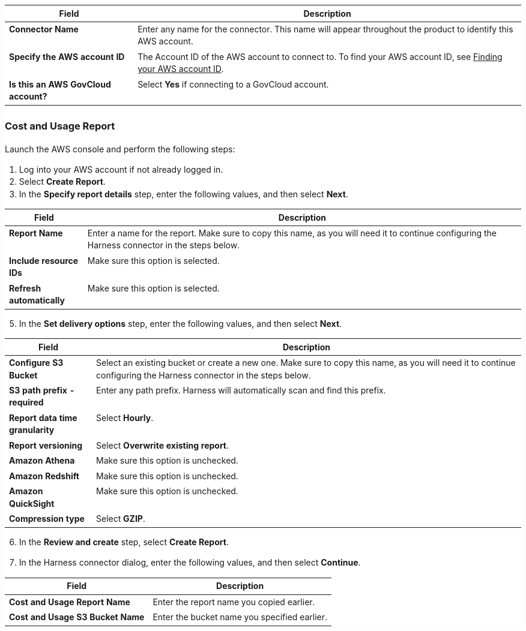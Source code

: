 | **Field** | **Description** |
| --- | --- |
| **Connector Name** | Enter any name for the connector. This name will appear throughout the product to identify this AWS account. |
| **Specify the AWS account ID** | The Account ID of the AWS account to connect to. To find your AWS account ID, see [Finding your AWS account ID](https://docs.aws.amazon.com/IAM/latest/UserGuide/console_account-alias.html#FindingYourAWSId). |
| **Is this an AWS GovCloud account?** | Select **Yes** if connecting to a GovCloud account. |


### Cost and Usage Report

Launch the AWS console and perform the following steps:


1. Log into your AWS account if not already logged in.
2. Select **Create Report**.   
4. In the **Specify report details** step, enter the following values, and then select **Next**.

| **Field** | **Description** |
| --- | --- |
| **Report Name** | Enter a name for the report. Make sure to copy this name, as you will need it to continue configuring the Harness connector in the steps below. |
| **Include resource IDs** | Make sure this option is selected. |
| **Refresh automatically** | Make sure this option is selected. |

5. In the **Set delivery options** step, enter the following values, and then select **Next**.

| **Field** | **Description** |
| --- | --- |
| **Configure S3 Bucket** | Select an existing bucket or create a new one. Make sure to copy this name, as you will need it to continue configuring the Harness connector in the steps below. |
| **S3 path prefix - required** | Enter any path prefix. Harness will automatically scan and find this prefix. |
| **Report data time granularity** | Select **Hourly**. |
| **Report versioning** | Select **Overwrite existing report**. |
| **Amazon Athena** | Make sure this option is unchecked. |
| **Amazon Redshift** | Make sure this option is unchecked. |
| **Amazon QuickSight** | Make sure this option is unchecked. |
| **Compression type** | Select **GZIP**. |

6. In the **Review and create** step, select **Create Report**.


7. In the Harness connector dialog, enter the following values, and then select **Continue**.

| **Field** | **Description** |
| --- | --- |
| **Cost and Usage Report Name** | Enter the report name you copied earlier. |
| **Cost and Usage S3 Bucket Name** | Enter the bucket name you specified earlier. |
